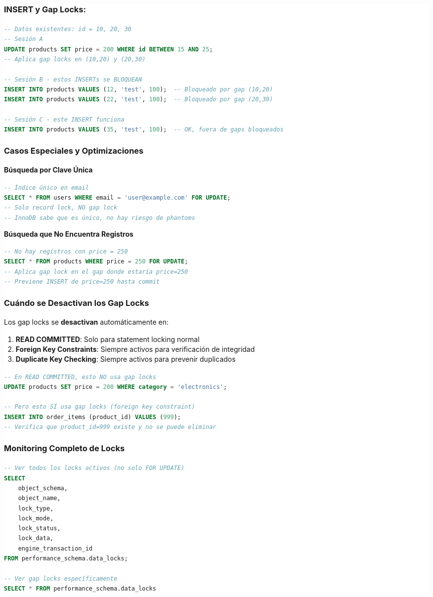 ### **INSERT y Gap Locks:**

```sql
-- Datos existentes: id = 10, 20, 30
-- Sesión A
UPDATE products SET price = 200 WHERE id BETWEEN 15 AND 25;
-- Aplica gap locks en (10,20) y (20,30)

-- Sesión B - estos INSERTs se BLOQUEAN
INSERT INTO products VALUES (12, 'test', 100);  -- Bloqueado por gap (10,20)  
INSERT INTO products VALUES (22, 'test', 100);  -- Bloqueado por gap (20,30)

-- Sesión C - este INSERT funciona
INSERT INTO products VALUES (35, 'test', 100);  -- OK, fuera de gaps bloqueados
```

### **Casos Especiales y Optimizaciones**

**Búsqueda por Clave Única**
```sql
-- Índice único en email
SELECT * FROM users WHERE email = 'user@example.com' FOR UPDATE;
-- Solo record lock, NO gap lock
-- InnoDB sabe que es único, no hay riesgo de phantoms
```

**Búsqueda que No Encuentra Registros**
```sql
-- No hay registros con price = 250
SELECT * FROM products WHERE price = 250 FOR UPDATE;
-- Aplica gap lock en el gap donde estaría price=250
-- Previene INSERT de price=250 hasta commit
```

### **Cuándo se Desactivan los Gap Locks**

Los gap locks se **desactivan** automáticamente en:

1. **READ COMMITTED**: Solo para statement locking normal
2. **Foreign Key Constraints**: Siempre activos para verificación de integridad
3. **Duplicate Key Checking**: Siempre activos para prevenir duplicados

```sql
-- En READ COMMITTED, esto NO usa gap locks
UPDATE products SET price = 200 WHERE category = 'electronics';

-- Pero esto SÍ usa gap locks (foreign key constraint)
INSERT INTO order_items (product_id) VALUES (999);
-- Verifica que product_id=999 existe y no se puede eliminar
```

### **Monitoring Completo de Locks**

```sql
-- Ver todos los locks activos (no solo FOR UPDATE)
SELECT 
    object_schema,
    object_name,
    lock_type,
    lock_mode,
    lock_status,
    lock_data,
    engine_transaction_id
FROM performance_schema.data_locks;

-- Ver gap locks específicamente
SELECT * FROM performance_schema.data_locks 
```